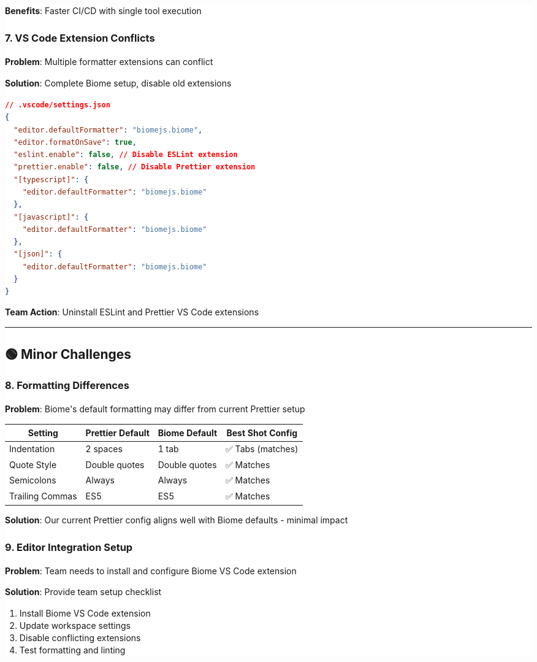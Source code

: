 **Benefits**: Faster CI/CD with single tool execution

### 7. VS Code Extension Conflicts

**Problem**: Multiple formatter extensions can conflict

**Solution**: Complete Biome setup, disable old extensions
```json
// .vscode/settings.json
{
  "editor.defaultFormatter": "biomejs.biome",
  "editor.formatOnSave": true,
  "eslint.enable": false, // Disable ESLint extension  
  "prettier.enable": false, // Disable Prettier extension
  "[typescript]": {
    "editor.defaultFormatter": "biomejs.biome"
  },
  "[javascript]": {
    "editor.defaultFormatter": "biomejs.biome"
  },
  "[json]": {
    "editor.defaultFormatter": "biomejs.biome"
  }
}
```

**Team Action**: Uninstall ESLint and Prettier VS Code extensions

---

## 🟢 Minor Challenges

### 8. Formatting Differences

**Problem**: Biome's default formatting may differ from current Prettier setup

| Setting | Prettier Default | Biome Default | Best Shot Config |
|---------|------------------|---------------|------------------|
| Indentation | 2 spaces | 1 tab | ✅ Tabs (matches) |
| Quote Style | Double quotes | Double quotes | ✅ Matches |
| Semicolons | Always | Always | ✅ Matches |
| Trailing Commas | ES5 | ES5 | ✅ Matches |

**Solution**: Our current Prettier config aligns well with Biome defaults - minimal impact

### 9. Editor Integration Setup

**Problem**: Team needs to install and configure Biome VS Code extension

**Solution**: Provide team setup checklist
1. Install Biome VS Code extension
2. Update workspace settings
3. Disable conflicting extensions
4. Test formatting and linting
